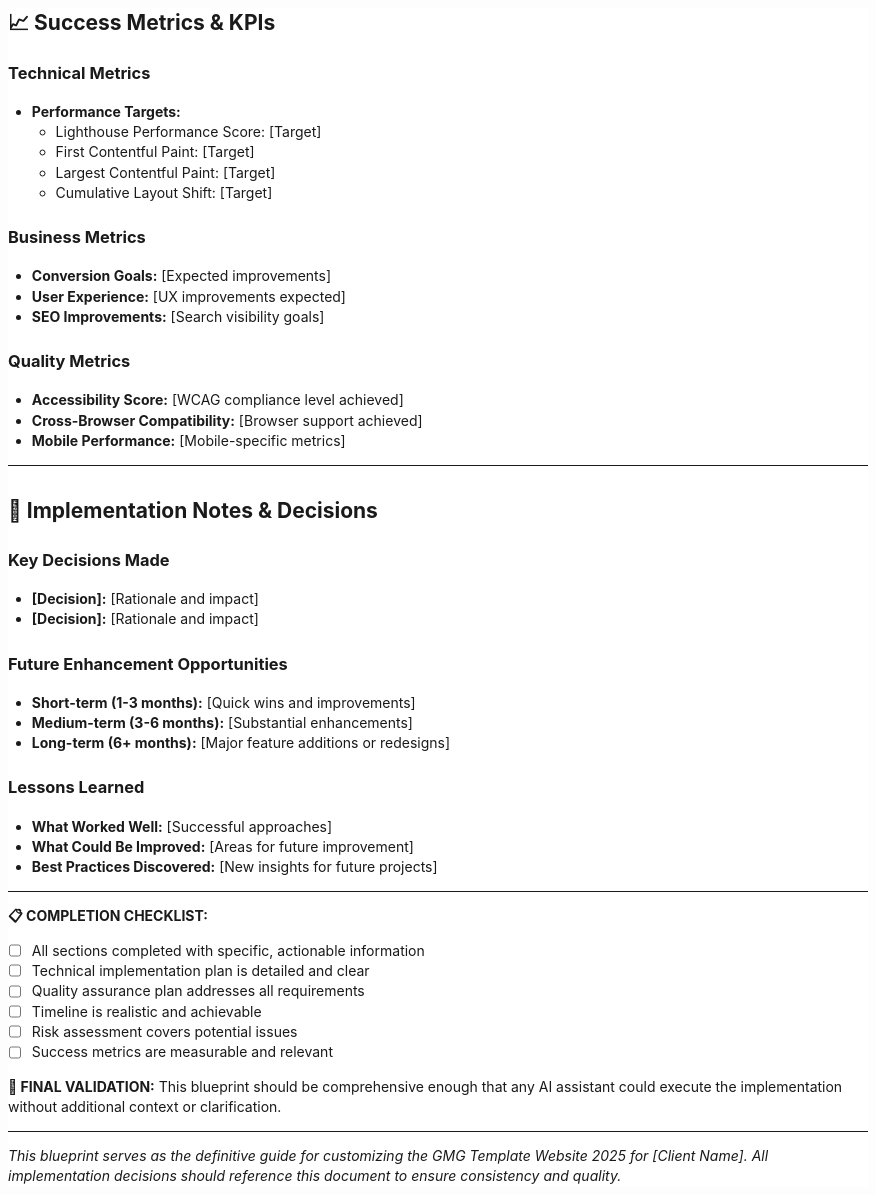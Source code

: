 ## 📈 Success Metrics & KPIs

### Technical Metrics
- **Performance Targets:**
  - Lighthouse Performance Score: [Target]
  - First Contentful Paint: [Target]
  - Largest Contentful Paint: [Target]
  - Cumulative Layout Shift: [Target]

### Business Metrics
- **Conversion Goals:** [Expected improvements]
- **User Experience:** [UX improvements expected]
- **SEO Improvements:** [Search visibility goals]

### Quality Metrics
- **Accessibility Score:** [WCAG compliance level achieved]
- **Cross-Browser Compatibility:** [Browser support achieved]
- **Mobile Performance:** [Mobile-specific metrics]

---

## 📝 Implementation Notes & Decisions

### Key Decisions Made
- **[Decision]:** [Rationale and impact]
- **[Decision]:** [Rationale and impact]

### Future Enhancement Opportunities
- **Short-term (1-3 months):** [Quick wins and improvements]
- **Medium-term (3-6 months):** [Substantial enhancements]
- **Long-term (6+ months):** [Major feature additions or redesigns]

### Lessons Learned
- **What Worked Well:** [Successful approaches]
- **What Could Be Improved:** [Areas for future improvement]
- **Best Practices Discovered:** [New insights for future projects]

---

**📋 COMPLETION CHECKLIST:**
- [ ] All sections completed with specific, actionable information
- [ ] Technical implementation plan is detailed and clear
- [ ] Quality assurance plan addresses all requirements
- [ ] Timeline is realistic and achievable
- [ ] Risk assessment covers potential issues
- [ ] Success metrics are measurable and relevant

**🎯 FINAL VALIDATION:** This blueprint should be comprehensive enough that any AI assistant could execute the implementation without additional context or clarification.

---

*This blueprint serves as the definitive guide for customizing the GMG Template Website 2025 for [Client Name]. All implementation decisions should reference this document to ensure consistency and quality.*

